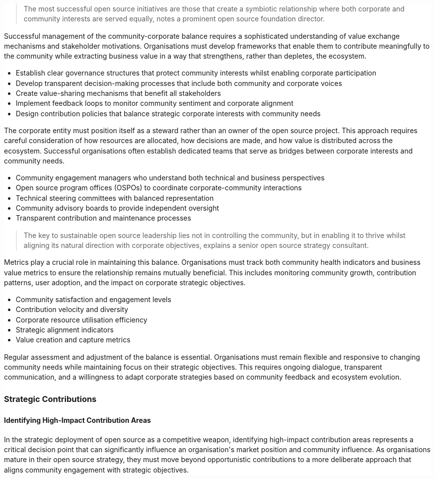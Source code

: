 > The most successful open source initiatives are those that create a symbiotic relationship where both corporate and community interests are served equally, notes a prominent open source foundation director.

Successful management of the community-corporate balance requires a sophisticated understanding of value exchange mechanisms and stakeholder motivations. Organisations must develop frameworks that enable them to contribute meaningfully to the community while extracting business value in a way that strengthens, rather than depletes, the ecosystem.

- Establish clear governance structures that protect community interests whilst enabling corporate participation
- Develop transparent decision-making processes that include both community and corporate voices
- Create value-sharing mechanisms that benefit all stakeholders
- Implement feedback loops to monitor community sentiment and corporate alignment
- Design contribution policies that balance strategic corporate interests with community needs

The corporate entity must position itself as a steward rather than an owner of the open source project. This approach requires careful consideration of how resources are allocated, how decisions are made, and how value is distributed across the ecosystem. Successful organisations often establish dedicated teams that serve as bridges between corporate interests and community needs.

- Community engagement managers who understand both technical and business perspectives
- Open source program offices (OSPOs) to coordinate corporate-community interactions
- Technical steering committees with balanced representation
- Community advisory boards to provide independent oversight
- Transparent contribution and maintenance processes

> The key to sustainable open source leadership lies not in controlling the community, but in enabling it to thrive whilst aligning its natural direction with corporate objectives, explains a senior open source strategy consultant.

Metrics play a crucial role in maintaining this balance. Organisations must track both community health indicators and business value metrics to ensure the relationship remains mutually beneficial. This includes monitoring community growth, contribution patterns, user adoption, and the impact on corporate strategic objectives.

- Community satisfaction and engagement levels
- Contribution velocity and diversity
- Corporate resource utilisation efficiency
- Strategic alignment indicators
- Value creation and capture metrics

Regular assessment and adjustment of the balance is essential. Organisations must remain flexible and responsive to changing community needs while maintaining focus on their strategic objectives. This requires ongoing dialogue, transparent communication, and a willingness to adapt corporate strategies based on community feedback and ecosystem evolution.



### <a id="strategic-contributions"></a>Strategic Contributions

#### <a id="identifying-high-impact-contribution-areas"></a>Identifying High-Impact Contribution Areas

In the strategic deployment of open source as a competitive weapon, identifying high-impact contribution areas represents a critical decision point that can significantly influence an organisation's market position and community influence. As organisations mature in their open source strategy, they must move beyond opportunistic contributions to a more deliberate approach that aligns community engagement with strategic objectives.
